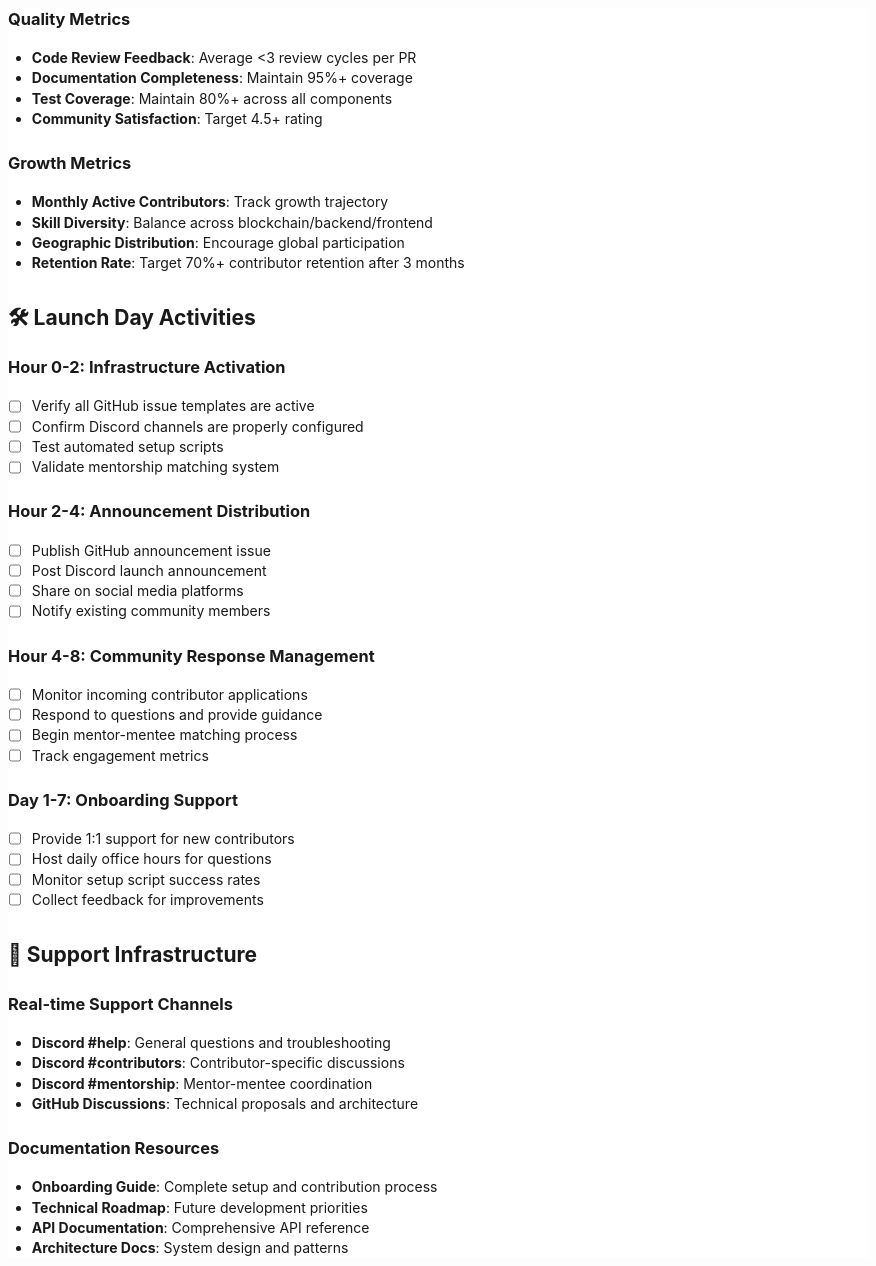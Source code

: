 ### Quality Metrics
- **Code Review Feedback**: Average <3 review cycles per PR
- **Documentation Completeness**: Maintain 95%+ coverage
- **Test Coverage**: Maintain 80%+ across all components
- **Community Satisfaction**: Target 4.5+ rating

### Growth Metrics
- **Monthly Active Contributors**: Track growth trajectory
- **Skill Diversity**: Balance across blockchain/backend/frontend
- **Geographic Distribution**: Encourage global participation
- **Retention Rate**: Target 70%+ contributor retention after 3 months

## 🛠️ Launch Day Activities

### Hour 0-2: Infrastructure Activation
- [ ] Verify all GitHub issue templates are active
- [ ] Confirm Discord channels are properly configured
- [ ] Test automated setup scripts
- [ ] Validate mentorship matching system

### Hour 2-4: Announcement Distribution
- [ ] Publish GitHub announcement issue
- [ ] Post Discord launch announcement
- [ ] Share on social media platforms
- [ ] Notify existing community members

### Hour 4-8: Community Response Management
- [ ] Monitor incoming contributor applications
- [ ] Respond to questions and provide guidance
- [ ] Begin mentor-mentee matching process
- [ ] Track engagement metrics

### Day 1-7: Onboarding Support
- [ ] Provide 1:1 support for new contributors
- [ ] Host daily office hours for questions
- [ ] Monitor setup script success rates
- [ ] Collect feedback for improvements

## 🔧 Support Infrastructure

### Real-time Support Channels
- **Discord #help**: General questions and troubleshooting
- **Discord #contributors**: Contributor-specific discussions
- **Discord #mentorship**: Mentor-mentee coordination
- **GitHub Discussions**: Technical proposals and architecture

### Documentation Resources
- **Onboarding Guide**: Complete setup and contribution process
- **Technical Roadmap**: Future development priorities
- **API Documentation**: Comprehensive API reference
- **Architecture Docs**: System design and patterns

